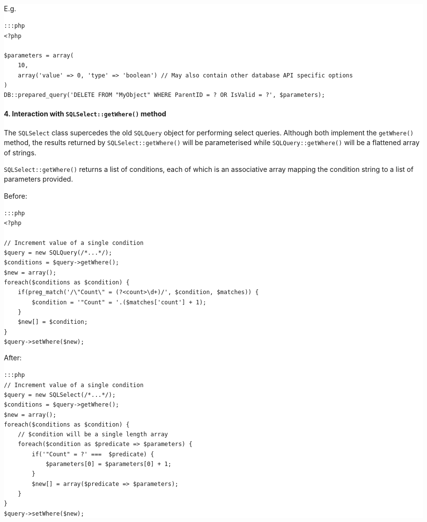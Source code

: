 E.g.


	:::php
	<?php

	$parameters = array(
		10,
		array('value' => 0, 'type' => 'boolean') // May also contain other database API specific options
	)
	DB::prepared_query('DELETE FROM "MyObject" WHERE ParentID = ? OR IsValid = ?', $parameters);


#### 4. Interaction with `SQLSelect::getWhere()` method

The `SQLSelect` class supercedes the old `SQLQuery` object for performing select queries. Although
both implement the `getWhere()` method, the results returned by `SQLSelect::getWhere()` will be
parameterised while `SQLQuery::getWhere()` will be a flattened array of strings.

`SQLSelect::getWhere()` returns a list of conditions, each of which is an
associative array mapping the condition string to a list of parameters provided.

Before:


	:::php
	<?php

	// Increment value of a single condition
	$query = new SQLQuery(/*...*/);
	$conditions = $query->getWhere();
	$new = array();
	foreach($conditions as $condition) {
		if(preg_match('/\"Count\" = (?<count>\d+)/', $condition, $matches)) {
			$condition = '"Count" = '.($matches['count'] + 1);
		}
		$new[] = $condition;
	}
	$query->setWhere($new);


After:


	:::php
	// Increment value of a single condition
	$query = new SQLSelect(/*...*/);
	$conditions = $query->getWhere();
	$new = array();
	foreach($conditions as $condition) {
		// $condition will be a single length array
		foreach($condition as $predicate => $parameters) {
			if('"Count" = ?' ===  $predicate) {
				$parameters[0] = $parameters[0] + 1;
			}
			$new[] = array($predicate => $parameters);
		}
	}
	$query->setWhere($new);
